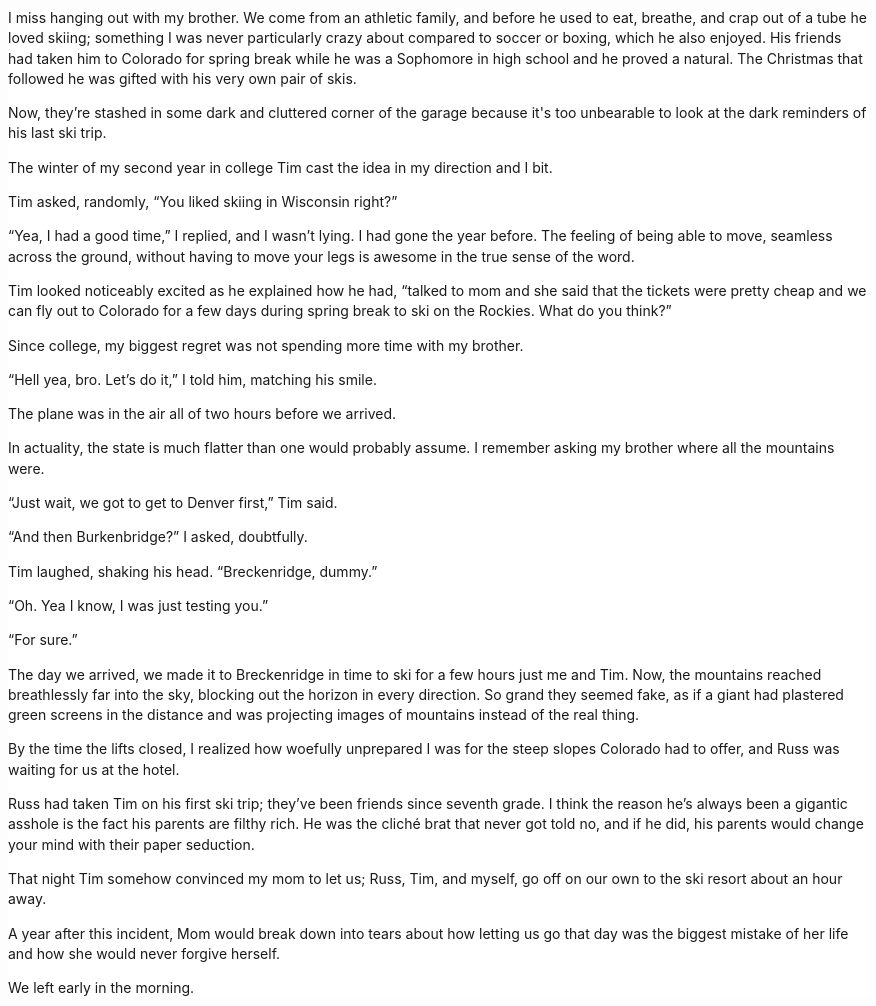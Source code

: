  I miss hanging out with my brother. We come from an athletic family, and before he used to eat, breathe, and crap out of a tube he loved skiing; something I was never particularly crazy about compared to soccer or boxing, which he also enjoyed. His friends had taken him to Colorado for spring break while he was a Sophomore in high school and he proved a natural. The Christmas that followed he was gifted with his very own pair of skis.

Now, they’re stashed in some dark and cluttered corner of the garage because it's too unbearable to look at the dark reminders of his last ski trip. 

The winter of my second year in college Tim cast the idea in my direction and I bit.

Tim asked, randomly, “You liked skiing in Wisconsin right?” 

“Yea, I had a good time,” I replied, and I wasn’t lying. I had gone the year before. The feeling of being able to move, seamless across the ground, without having to move your legs is awesome in the true sense of the word. 

Tim looked noticeably excited as he explained how he had, “talked to mom and she said that the tickets were pretty cheap and we can fly out to Colorado for a few days during spring break to ski on the Rockies. What do you think?”

Since college, my biggest regret was not spending more time with my brother.

“Hell yea, bro. Let’s do it,” I told him, matching his smile.

The plane was in the air all of two hours before we arrived.

In actuality, the state is much flatter than one would probably assume. I remember asking my brother where all the mountains were.

“Just wait, we got to get to Denver first,” Tim said. 

“And then Burkenbridge?” I asked, doubtfully.

Tim laughed, shaking his head. “Breckenridge, dummy.” 

“Oh. Yea I know, I was just testing you.” 

“For sure.” 

The day we arrived, we made it to Breckenridge in time to ski for a few hours just me and Tim. Now, the mountains reached breathlessly far into the sky, blocking out the horizon in every direction. So grand they seemed fake, as if a giant had plastered green screens in the distance and was projecting images of mountains instead of the real thing. 

By the time the lifts closed, I realized how woefully unprepared I was for the steep slopes Colorado had to offer, and Russ was waiting for us at the hotel.

Russ had taken Tim on his first ski trip; they’ve been friends since seventh grade. I think the reason he’s always been a gigantic asshole is the fact his parents are filthy rich. He was the cliché brat that never got told no, and if he did, his parents would change your mind with their paper seduction.

That night Tim somehow convinced my mom to let us; Russ, Tim, and myself, go off on our own to the ski resort about an hour away. 

A year after this incident, Mom would break down into tears about how letting us go that day was the biggest mistake of her life and how she would never forgive herself.

We left early in the morning. 
